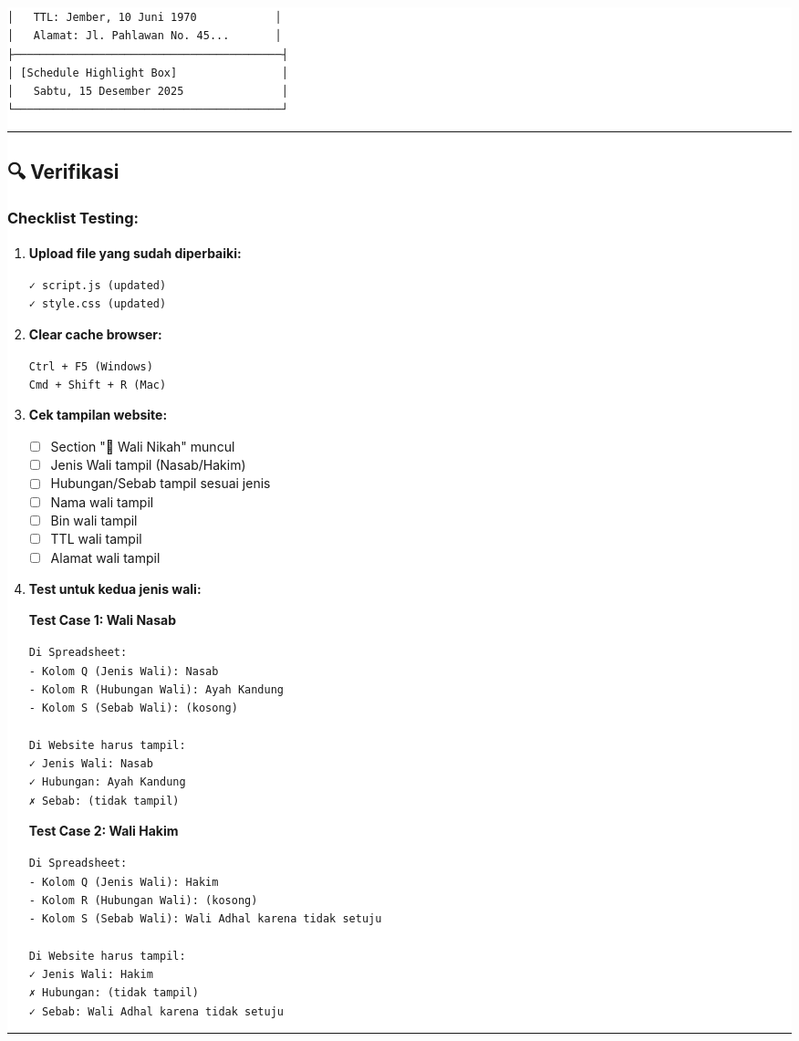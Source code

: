 ```
│   TTL: Jember, 10 Juni 1970            │
│   Alamat: Jl. Pahlawan No. 45...       │
├─────────────────────────────────────────┤
│ [Schedule Highlight Box]                │
│   Sabtu, 15 Desember 2025               │
└─────────────────────────────────────────┘
```

---

## 🔍 Verifikasi

### Checklist Testing:

1. **Upload file yang sudah diperbaiki:**
   ```
   ✓ script.js (updated)
   ✓ style.css (updated)
   ```

2. **Clear cache browser:**
   ```
   Ctrl + F5 (Windows)
   Cmd + Shift + R (Mac)
   ```

3. **Cek tampilan website:**
   - [ ] Section "👤 Wali Nikah" muncul
   - [ ] Jenis Wali tampil (Nasab/Hakim)
   - [ ] Hubungan/Sebab tampil sesuai jenis
   - [ ] Nama wali tampil
   - [ ] Bin wali tampil
   - [ ] TTL wali tampil
   - [ ] Alamat wali tampil

4. **Test untuk kedua jenis wali:**

   **Test Case 1: Wali Nasab**
   ```
   Di Spreadsheet:
   - Kolom Q (Jenis Wali): Nasab
   - Kolom R (Hubungan Wali): Ayah Kandung
   - Kolom S (Sebab Wali): (kosong)
   
   Di Website harus tampil:
   ✓ Jenis Wali: Nasab
   ✓ Hubungan: Ayah Kandung
   ✗ Sebab: (tidak tampil)
   ```

   **Test Case 2: Wali Hakim**
   ```
   Di Spreadsheet:
   - Kolom Q (Jenis Wali): Hakim
   - Kolom R (Hubungan Wali): (kosong)
   - Kolom S (Sebab Wali): Wali Adhal karena tidak setuju
   
   Di Website harus tampil:
   ✓ Jenis Wali: Hakim
   ✗ Hubungan: (tidak tampil)
   ✓ Sebab: Wali Adhal karena tidak setuju
   ```

---